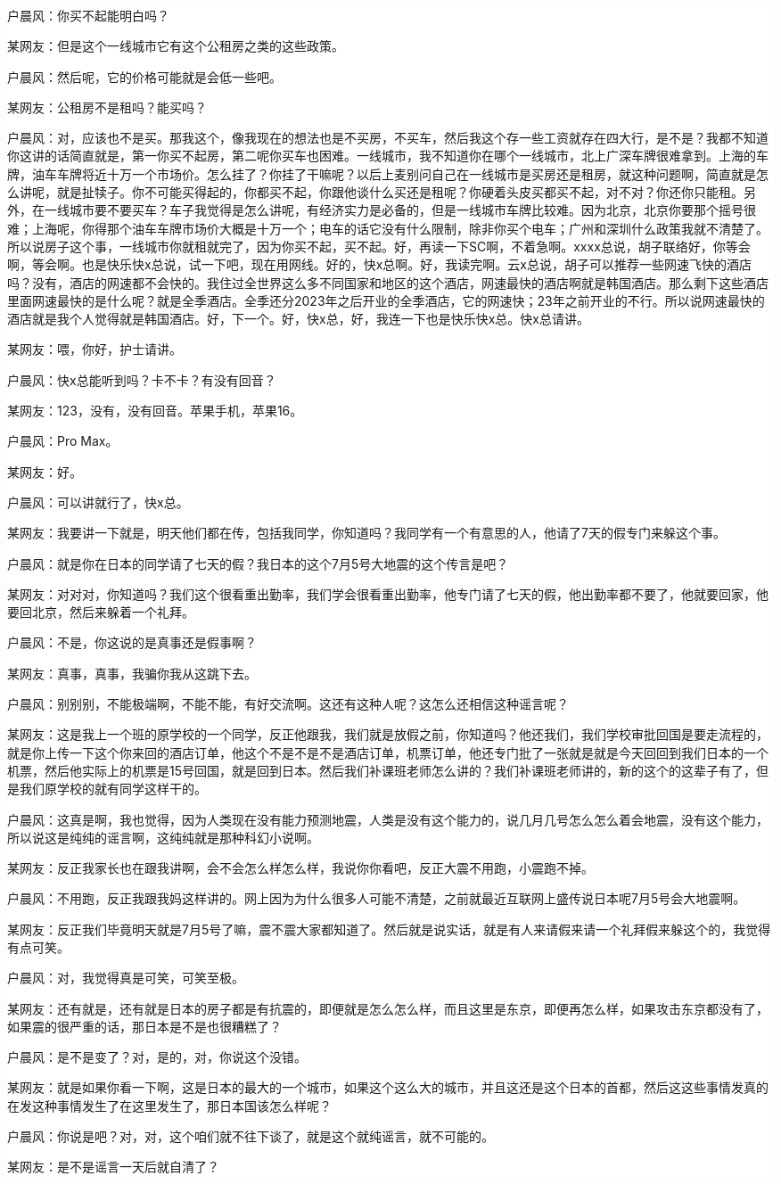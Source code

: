 户晨风：你买不起能明白吗？

某网友：但是这个一线城市它有这个公租房之类的这些政策。

户晨风：然后呢，它的价格可能就是会低一些吧。

某网友：公租房不是租吗？能买吗？

户晨风：对，应该也不是买。那我这个，像我现在的想法也是不买房，不买车，然后我这个存一些工资就存在四大行，是不是？我都不知道你这讲的话简直就是，第一你买不起房，第二呢你买车也困难。一线城市，我不知道你在哪个一线城市，北上广深车牌很难拿到。上海的车牌，油车车牌将近十万一个市场价。怎么挂了？你挂了干嘛呢？以后上麦别问自己在一线城市是买房还是租房，就这种问题啊，简直就是怎么讲呢，就是扯犊子。你不可能买得起的，你都买不起，你跟他谈什么买还是租呢？你硬着头皮买都买不起，对不对？你还你只能租。另外，在一线城市要不要买车？车子我觉得是怎么讲呢，有经济实力是必备的，但是一线城市车牌比较难。因为北京，北京你要那个摇号很难；上海呢，你得那个油车车牌市场价大概是十万一个；电车的话它没有什么限制，除非你买个电车；广州和深圳什么政策我就不清楚了。所以说房子这个事，一线城市你就租就完了，因为你买不起，买不起。好，再读一下SC啊，不着急啊。xxxx总说，胡子联络好，你等会啊，等会啊。也是快乐快x总说，试一下吧，现在用网线。好的，快x总啊。好，我读完啊。云x总说，胡子可以推荐一些网速飞快的酒店吗？没有，酒店的网速都不会快的。我住过全世界这么多不同国家和地区的这个酒店，网速最快的酒店啊就是韩国酒店。那么剩下这些酒店里面网速最快的是什么呢？就是全季酒店。全季还分2023年之后开业的全季酒店，它的网速快；23年之前开业的不行。所以说网速最快的酒店就是我个人觉得就是韩国酒店。好，下一个。好，快x总，好，我连一下也是快乐快x总。快x总请讲。

某网友：喂，你好，护士请讲。

户晨风：快x总能听到吗？卡不卡？有没有回音？

某网友：123，没有，没有回音。苹果手机，苹果16。

户晨风：Pro Max。

某网友：好。

户晨风：可以讲就行了，快x总。

某网友：我要讲一下就是，明天他们都在传，包括我同学，你知道吗？我同学有一个有意思的人，他请了7天的假专门来躲这个事。

户晨风：就是你在日本的同学请了七天的假？我日本的这个7月5号大地震的这个传言是吧？

某网友：对对对，你知道吗？我们这个很看重出勤率，我们学会很看重出勤率，他专门请了七天的假，他出勤率都不要了，他就要回家，他要回北京，然后来躲着一个礼拜。

户晨风：不是，你这说的是真事还是假事啊？

某网友：真事，真事，我骗你我从这跳下去。

户晨风：别别别，不能极端啊，不能不能，有好交流啊。这还有这种人呢？这怎么还相信这种谣言呢？

某网友：这是我上一个班的原学校的一个同学，反正他跟我，我们就是放假之前，你知道吗？他还我们，我们学校审批回国是要走流程的，就是你上传一下这个你来回的酒店订单，他这个不是不是不是酒店订单，机票订单，他还专门批了一张就是就是今天回回到我们日本的一个机票，然后他实际上的机票是15号回国，就是回到日本。然后我们补课班老师怎么讲的？我们补课班老师讲的，新的这个的这辈子有了，但是我们原学校的就有同学这样干的。

户晨风：这真是啊，我也觉得，因为人类现在没有能力预测地震，人类是没有这个能力的，说几月几号怎么怎么着会地震，没有这个能力，所以说这是纯纯的谣言啊，这纯纯就是那种科幻小说啊。

某网友：反正我家长也在跟我讲啊，会不会怎么样怎么样，我说你你看吧，反正大震不用跑，小震跑不掉。

户晨风：不用跑，反正我跟我妈这样讲的。网上因为为什么很多人可能不清楚，之前就最近互联网上盛传说日本呢7月5号会大地震啊。

某网友：反正我们毕竟明天就是7月5号了嘛，震不震大家都知道了。然后就是说实话，就是有人来请假来请一个礼拜假来躲这个的，我觉得有点可笑。

户晨风：对，我觉得真是可笑，可笑至极。

某网友：还有就是，还有就是日本的房子都是有抗震的，即便就是怎么怎么样，而且这里是东京，即便再怎么样，如果攻击东京都没有了，如果震的很严重的话，那日本是不是也很糟糕了？

户晨风：是不是变了？对，是的，对，你说这个没错。

某网友：就是如果你看一下啊，这是日本的最大的一个城市，如果这个这么大的城市，并且这还是这个日本的首都，然后这这些事情发真的在发这种事情发生了在这里发生了，那日本国该怎么样呢？

户晨风：你说是吧？对，对，这个咱们就不往下谈了，就是这个就纯谣言，就不可能的。

某网友：是不是谣言一天后就自清了？
